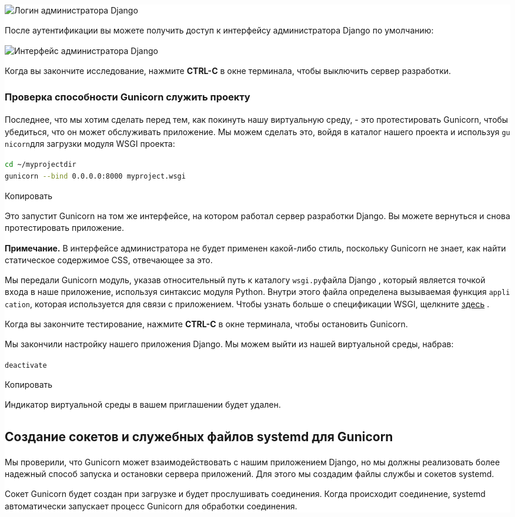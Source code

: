 ![Логин администратора Django](https://assets.digitalocean.com/articles/django_gunicorn_nginx_1804/admin_login.png)

После аутентификации вы можете получить доступ к интерфейсу администратора Django по умолчанию:

![Интерфейс администратора Django](https://assets.digitalocean.com/articles/django_gunicorn_nginx_1804/admin_interface.png)

Когда вы закончите исследование, нажмите **CTRL-C** в окне терминала, чтобы выключить сервер разработки.

### Проверка способности Gunicorn служить проекту

Последнее, что мы хотим сделать перед тем, как покинуть нашу виртуальную среду, - это протестировать Gunicorn, чтобы убедиться, что он может обслуживать приложение. Мы можем сделать это, войдя в каталог нашего проекта и используя `gunicorn`для загрузки модуля WSGI проекта:

```bash
cd ~/myprojectdir
gunicorn --bind 0.0.0.0:8000 myproject.wsgi
```

 

Копировать

Это запустит Gunicorn на том же интерфейсе, на котором работал сервер разработки Django. Вы можете вернуться и снова протестировать приложение.

**Примечание.** В интерфейсе администратора не будет применен какой-либо стиль, поскольку Gunicorn не знает, как найти статическое содержимое CSS, отвечающее за это.  

Мы передали Gunicorn модуль, указав относительный путь к каталогу `wsgi.py`файла Django , который является точкой входа в наше приложение, используя синтаксис модуля Python. Внутри этого файла определена вызываемая функция `application`, которая используется для связи с приложением. Чтобы узнать больше о спецификации WSGI, щелкните [здесь](https://www.digitalocean.com/community/tutorials/how-to-set-up-uwsgi-and-nginx-to-serve-python-apps-on-ubuntu-14-04#definitions-and-concepts) .

Когда вы закончите тестирование, нажмите **CTRL-C** в окне терминала, чтобы остановить Gunicorn.

Мы закончили настройку нашего приложения Django. Мы можем выйти из нашей виртуальной среды, набрав:

```bash
deactivate
```

 

Копировать

Индикатор виртуальной среды в вашем приглашении будет удален.

## Создание сокетов и служебных файлов systemd для Gunicorn

Мы проверили, что Gunicorn может взаимодействовать с нашим приложением Django, но мы должны реализовать более надежный способ запуска и остановки сервера приложений. Для этого мы создадим файлы службы и сокетов systemd.

Сокет Gunicorn будет создан при загрузке и будет прослушивать соединения. Когда происходит соединение, systemd автоматически запускает процесс Gunicorn для обработки соединения.
